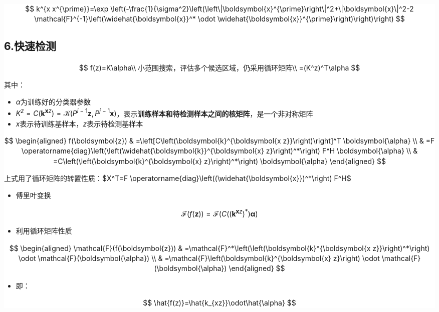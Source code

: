 $$
k^{x x^{\prime}}=\exp \left(-\frac{1}{\sigma^2}\left(\left\|\boldsymbol{x}^{\prime}\right\|^2+\|\boldsymbol{x}\|^2-2 \mathcal{F}^{-1}\left(\widehat{\boldsymbol{x}}^* \odot \widehat{\boldsymbol{x}}^{\prime}\right)\right)\right)
$$

## 6.快速检测

$$
f(z)=K\alpha\\
小范围搜索，评估多个候选区域，仍采用循环矩阵\\
=(K^z)^T\alpha
$$

其中：

+ $\alpha$为训练好的分类器参数
+ $K^z=C\left(\boldsymbol{k}^{\boldsymbol{x} z}\right)=\mathcal{K}\left(P^{i-1} \boldsymbol{z}, P^{j-1} \boldsymbol{x}\right)$，表示**训练样本和待检测样本之间的核矩阵**，是一个非对称矩阵
+ $x$表示待训练基样本，$z$表示待检测基样本

$$
\begin{aligned}
f(\boldsymbol{z}) & =\left[C\left(\boldsymbol{k}^{\boldsymbol{x z}}\right)\right]^T \boldsymbol{\alpha} \\
& =F \operatorname{diag}\left(\left(\widehat{\boldsymbol{k}}^{\boldsymbol{x} z}\right)^*\right) F^H \boldsymbol{\alpha} \\
& =C\left(\left(\boldsymbol{k}^{\boldsymbol{x} z}\right)^*\right) \boldsymbol{\alpha}
\end{aligned}
$$

上式用了循环矩阵的转置性质：$X^T=F \operatorname{diag}\left((\widehat{\boldsymbol{x}})^*\right) F^H$

+ 傅里叶变换

$$
\mathcal{F}(f(\boldsymbol{z}))=\mathcal{F}\left(C\left(\left(\boldsymbol{k}^{\boldsymbol{x} z}\right)^*\right) \boldsymbol{\alpha}\right)
$$

+ 利用循环矩阵性质

$$
\begin{aligned}
\mathcal{F}(f(\boldsymbol{z})) & =\mathcal{F}^*\left(\left(\boldsymbol{k}^{\boldsymbol{x z}}\right)^*\right) \odot \mathcal{F}(\boldsymbol{\alpha}) \\
& =\mathcal{F}\left(\boldsymbol{k}^{\boldsymbol{x} z}\right) \odot \mathcal{F}(\boldsymbol{\alpha})
\end{aligned}
$$

+ 即：

$$
\hat{f(z)}=\hat{k_{xz}}\odot\hat{\alpha}
$$
